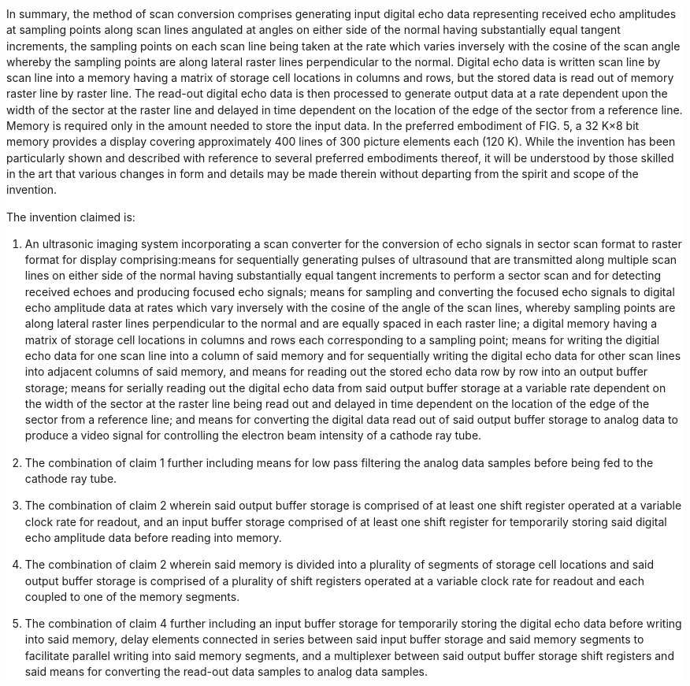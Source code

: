 In summary, the method of scan conversion comprises generating input digital echo data representing received echo amplitudes at sampling points along scan lines angulated at angles on either side of the normal having substantially equal tangent increments, the sampling points on each scan line being taken at the rate which varies inversely with the cosine of the scan angle whereby the sampling points are along lateral raster lines perpendicular to the normal. Digital echo data is written scan line by scan line into a memory having a matrix of storage cell locations in columns and rows, but the stored data is read out of memory raster line by raster line. The read-out digital echo data is then processed to generate output data at a rate dependent upon the width of the sector at the raster line and delayed in time dependent on the location of the edge of the sector from a reference line. Memory is required only in the amount needed to store the input data. In the preferred embodiment of FIG. 5, a 32 K×8 bit memory provides a display covering approximately 400 lines of 300 picture elements each (120 K).
While the invention has been particularly shown and described with reference to several preferred embodiments thereof, it will be understood by those skilled in the art that various changes in form and details may be made therein without departing from the spirit and scope of the invention.

The invention claimed is:
 
1. An ultrasonic imaging system incorporating a scan converter for the conversion of echo signals in sector scan format to raster format for display comprising:means for sequentially generating pulses of ultrasound that are transmitted along multiple scan lines on either side of the normal having substantially equal tangent increments to perform a sector scan and for detecting received echoes and producing focused echo signals; means for sampling and converting the focused echo signals to digital echo amplitude data at rates which vary inversely with the cosine of the angle of the scan lines, whereby sampling points are along lateral raster lines perpendicular to the normal and are equally spaced in each raster line; a digital memory having a matrix of storage cell locations in columns and rows each corresponding to a sampling point; means for writing the digitial echo data for one scan line into a column of said memory and for sequentially writing the digital echo data for other scan lines into adjacent columns of said memory, and means for reading out the stored echo data row by row into an output buffer storage; means for serially reading out the digital echo data from said output buffer storage at a variable rate dependent on the width of the sector at the raster line being read out and delayed in time dependent on the location of the edge of the sector from a reference line; and means for converting the digital data read out of said output buffer storage to analog data to produce a video signal for controlling the electron beam intensity of a cathode ray tube. 

  
2. The combination of claim 1 further including means for low pass filtering the analog data samples before being fed to the cathode ray tube.

  
3. The combination of claim 2 wherein said output buffer storage is comprised of at least one shift register operated at a variable clock rate for readout, and an input buffer storage comprised of at least one shift register for temporarily storing said digital echo amplitude data before reading into memory.

  
4. The combination of claim 2 wherein said memory is divided into a plurality of segments of storage cell locations and said output buffer storage is comprised of a plurality of shift registers operated at a variable clock rate for readout and each coupled to one of the memory segments.

  
5. The combination of claim 4 further including an input buffer storage for temporarily storing the digital echo data before writing into said memory, delay elements connected in series between said input buffer storage and said memory segments to facilitate parallel writing into said memory segments, and a multiplexer between said output buffer storage shift registers and said means for converting the read-out data samples to analog data samples.
